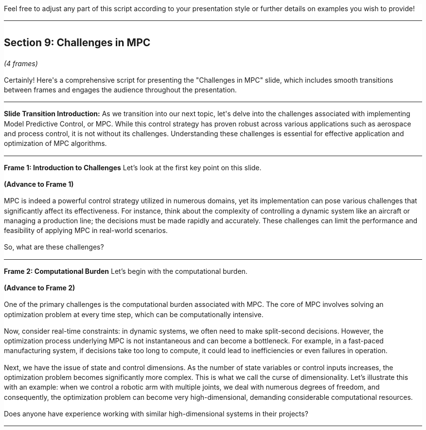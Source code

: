 
Feel free to adjust any part of this script according to your presentation style or further details on examples you wish to provide!

---

## Section 9: Challenges in MPC
*(4 frames)*

Certainly! Here's a comprehensive script for presenting the "Challenges in MPC" slide, which includes smooth transitions between frames and engages the audience throughout the presentation.

---

**Slide Transition Introduction:**
As we transition into our next topic, let's delve into the challenges associated with implementing Model Predictive Control, or MPC. While this control strategy has proven robust across various applications such as aerospace and process control, it is not without its challenges. Understanding these challenges is essential for effective application and optimization of MPC algorithms.

---

**Frame 1: Introduction to Challenges**
Let’s look at the first key point on this slide. 

**(Advance to Frame 1)**

MPC is indeed a powerful control strategy utilized in numerous domains, yet its implementation can pose various challenges that significantly affect its effectiveness. For instance, think about the complexity of controlling a dynamic system like an aircraft or managing a production line; the decisions must be made rapidly and accurately. These challenges can limit the performance and feasibility of applying MPC in real-world scenarios.

So, what are these challenges? 

---

**Frame 2: Computational Burden**
Let’s begin with the computational burden.

**(Advance to Frame 2)**

One of the primary challenges is the computational burden associated with MPC. The core of MPC involves solving an optimization problem at every time step, which can be computationally intensive. 

Now, consider real-time constraints: in dynamic systems, we often need to make split-second decisions. However, the optimization process underlying MPC is not instantaneous and can become a bottleneck. For example, in a fast-paced manufacturing system, if decisions take too long to compute, it could lead to inefficiencies or even failures in operation.

Next, we have the issue of state and control dimensions. As the number of state variables or control inputs increases, the optimization problem becomes significantly more complex. This is what we call the curse of dimensionality. Let’s illustrate this with an example: when we control a robotic arm with multiple joints, we deal with numerous degrees of freedom, and consequently, the optimization problem can become very high-dimensional, demanding considerable computational resources. 

Does anyone have experience working with similar high-dimensional systems in their projects? 

---